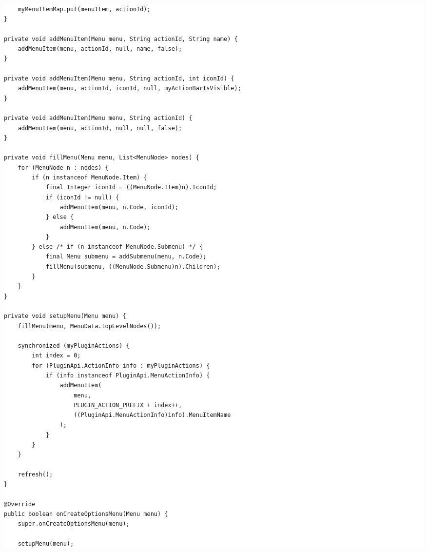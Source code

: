 		myMenuItemMap.put(menuItem, actionId);
	}

	private void addMenuItem(Menu menu, String actionId, String name) {
		addMenuItem(menu, actionId, null, name, false);
	}

	private void addMenuItem(Menu menu, String actionId, int iconId) {
		addMenuItem(menu, actionId, iconId, null, myActionBarIsVisible);
	}

	private void addMenuItem(Menu menu, String actionId) {
		addMenuItem(menu, actionId, null, null, false);
	}

	private void fillMenu(Menu menu, List<MenuNode> nodes) {
		for (MenuNode n : nodes) {
			if (n instanceof MenuNode.Item) {
				final Integer iconId = ((MenuNode.Item)n).IconId;
				if (iconId != null) {
					addMenuItem(menu, n.Code, iconId);
				} else {
					addMenuItem(menu, n.Code);
				}
			} else /* if (n instanceof MenuNode.Submenu) */ {
				final Menu submenu = addSubmenu(menu, n.Code);
				fillMenu(submenu, ((MenuNode.Submenu)n).Children);
			}
		}
	}

	private void setupMenu(Menu menu) {
		fillMenu(menu, MenuData.topLevelNodes());

		synchronized (myPluginActions) {
			int index = 0;
			for (PluginApi.ActionInfo info : myPluginActions) {
				if (info instanceof PluginApi.MenuActionInfo) {
					addMenuItem(
						menu,
						PLUGIN_ACTION_PREFIX + index++,
						((PluginApi.MenuActionInfo)info).MenuItemName
					);
				}
			}
		}

		refresh();
	}

	@Override
	public boolean onCreateOptionsMenu(Menu menu) {
		super.onCreateOptionsMenu(menu);

		setupMenu(menu);
